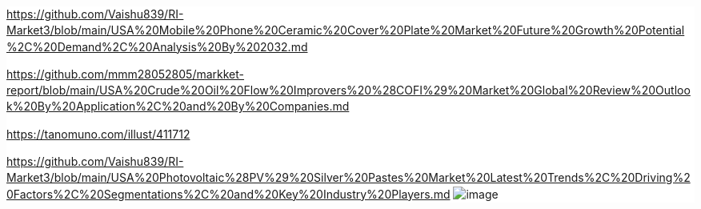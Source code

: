 <a href=https://github.com/Vaishu839/RI-Market3/blob/main/USA%20Mobile%20Phone%20Ceramic%20Cover%20Plate%20Market%20Future%20Growth%20Potential%2C%20Demand%2C%20Analysis%20By%202032.md>https://github.com/Vaishu839/RI-Market3/blob/main/USA%20Mobile%20Phone%20Ceramic%20Cover%20Plate%20Market%20Future%20Growth%20Potential%2C%20Demand%2C%20Analysis%20By%202032.md</a>

<a href=https://github.com/mmm28052805/markket-report/blob/main/USA%20Crude%20Oil%20Flow%20Improvers%20%28COFI%29%20Market%20Global%20Review%20Outlook%20By%20Application%2C%20and%20By%20Companies.md>https://github.com/mmm28052805/markket-report/blob/main/USA%20Crude%20Oil%20Flow%20Improvers%20%28COFI%29%20Market%20Global%20Review%20Outlook%20By%20Application%2C%20and%20By%20Companies.md</a>

<a href=https://tanomuno.com/illust/411712>https://tanomuno.com/illust/411712</a>

<a href=https://github.com/Vaishu839/RI-Market3/blob/main/USA%20Photovoltaic%28PV%29%20Silver%20Pastes%20Market%20Latest%20Trends%2C%20Driving%20Factors%2C%20Segmentations%2C%20and%20Key%20Industry%20Players.md>https://github.com/Vaishu839/RI-Market3/blob/main/USA%20Photovoltaic%28PV%29%20Silver%20Pastes%20Market%20Latest%20Trends%2C%20Driving%20Factors%2C%20Segmentations%2C%20and%20Key%20Industry%20Players.md</a>
![image](https://github.com/user-attachments/assets/3e441e3d-ad3b-4b47-af33-a059542c52aa)
